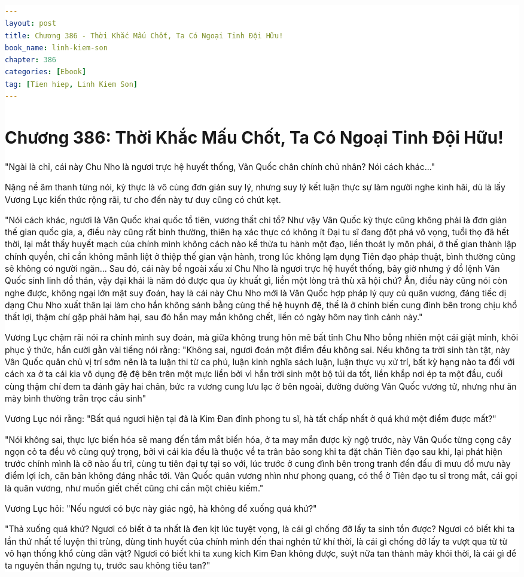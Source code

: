 ```yaml
---
layout: post
title: Chương 386 - Thời Khắc Mấu Chốt, Ta Có Ngoại Tinh Đội Hữu!
book_name: linh-kiem-son
chapter: 386
categories: [Ebook]
tag: [Tien hiep, Linh Kiem Son]
---
```


# Chương 386: Thời Khắc Mấu Chốt, Ta Có Ngoại Tinh Đội Hữu!

"Ngài là chỉ, cái này Chu Nho là ngươi trực hệ huyết thống, Vân Quốc chân chính chủ nhân? Nói cách khác..."

Nặng nề âm thanh từng nói, kỳ thực là vô cùng đơn giản suy lý, nhưng suy lý kết luận thực sự làm người nghe kinh hãi, dù là lấy Vương Lục kiến thức rộng rãi, tư cho đến này tư duy cũng có chút kẹt.

"Nói cách khác, ngươi là Vân Quốc khai quốc tổ tiên, vương thất chi tổ? Như vậy Vân Quốc kỳ thực cũng không phải là đơn giản thế gian quốc gia, a, điều này cũng rất bình thường, thiên hạ xác thực có không ít Đại tu sĩ đang đột phá vô vọng, tuổi thọ đã hết thời, lại mắt thấy huyết mạch của chính mình không cách nào kế thừa tu hành một đạo, liền thoát ly môn phái, ở thế gian thành lập chính quyền, chỉ cần không mãnh liệt ở thiệp thế gian vận hành, trong lúc không lạm dụng Tiên đạo pháp thuật, bình thường cũng sẽ không có người ngăn... Sau đó, cái này bề ngoài xấu xí Chu Nho là ngươi trực hệ huyết thống, bây giờ nhưng ý đồ lệnh Vân Quốc sinh linh đồ thán, vậy đại khái là năm đó được qua ủy khuất gì, liền một lòng trả thù xã hội chứ? Ân, điều này cũng nói còn nghe được, không ngại lớn mật suy đoán, hay là cái này Chu Nho mới là Vân Quốc hợp pháp lý quy củ quân vương, đáng tiếc dị dạng Chu Nho xuất thân lại làm cho hắn không sánh bằng cùng thế hệ huynh đệ, thế là ở chính biến cung đình bên trong chịu khổ thất lợi, thậm chí gặp phải hãm hại, sau đó hắn may mắn không chết, liền có ngày hôm nay tình cảnh này."

Vương Lục chậm rãi nói ra chính mình suy đoán, mà giữa không trung hôn mê bất tỉnh Chu Nho bỗng nhiên một cái giật mình, khôi phục ý thức, hắn cười gằn vài tiếng nói rằng: "Không sai, ngươi đoán một điểm đều không sai. Nếu không ta trời sinh tàn tật, này Vân Quốc quân chủ vị trí sớm nên là ta luận thi từ ca phú, luận kinh nghĩa sách luận, luận thực vụ xử trí, bất kỳ hạng nào ta đối với cách xa ở ta cái kia vô dụng đệ đệ bên trên một mực liền bởi vì hắn trời sinh một bộ túi da tốt, liền khắp nơi ép ta một đầu, cuối cùng thậm chí đem ta đánh gãy hai chân, bức ra vương cung lưu lạc ở bên ngoài, đường đường Vân Quốc vương tử, nhưng như ăn mày bình thường trằn trọc cầu sinh"

Vương Lục nói rằng: "Bất quá ngươi hiện tại đã là Kim Đan đỉnh phong tu sĩ, hà tất chấp nhất ở quá khứ một điểm được mất?"

"Nói không sai, thực lực biến hóa sẽ mang đến tầm mắt biến hóa, ở ta may mắn được kỳ ngộ trước, này Vân Quốc từng cọng cây ngọn cỏ ta đều vô cùng quý trọng, bởi vì cái kia đều là thuộc về ta trân bảo song khi ta đặt chân Tiên đạo sau khi, lại phát hiện trước chính mình là cỡ nào ấu trĩ, cùng tu tiên đại tự tại so với, lúc trước ở cung đình bên trong tranh đến đấu đi mưu đồ mưu này điểm lợi ích, căn bản không đáng nhắc tới. Vân Quốc quân vương nhìn như phong quang, có thể ở Tiên đạo tu sĩ trong mắt, cái gọi là quân vương, như muốn giết chết cũng chỉ cần một chiêu kiếm."

Vương Lục hỏi: "Nếu ngươi có bực này giác ngộ, hà không để xuống quá khứ?"

"Thả xuống quá khứ? Ngươi có biết ở ta nhất là đen kịt lúc tuyệt vọng, là cái gì chống đỡ lấy ta sinh tồn được? Ngươi có biết khi ta lần thứ nhất tế luyện thi trùng, dùng tinh huyết của chính mình đến thai nghén tử khí thời, là cái gì chống đỡ lấy ta vượt qua từ từ vô hạn thống khổ cùng dằn vặt? Ngươi có biết khi ta xung kích Kim Đan không được, suýt nữa tan thành mây khói thời, là cái gì để ta nguyên thần ngưng tụ, trước sau không tiêu tan?"

